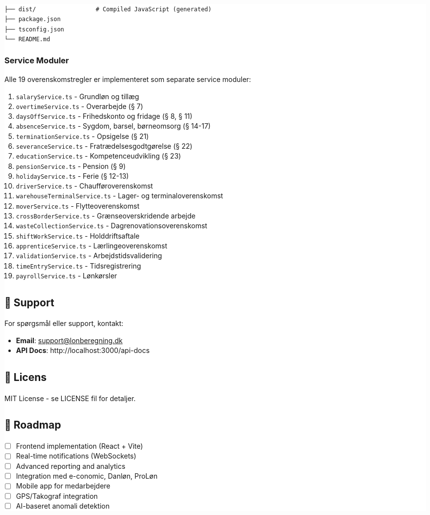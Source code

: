 ```
├── dist/                 # Compiled JavaScript (generated)
├── package.json
├── tsconfig.json
└── README.md
```

### Service Moduler

Alle 19 overenskomstregler er implementeret som separate service moduler:

1. `salaryService.ts` - Grundløn og tillæg
2. `overtimeService.ts` - Overarbejde (§ 7)
3. `daysOffService.ts` - Frihedskonto og fridage (§ 8, § 11)
4. `absenceService.ts` - Sygdom, barsel, børneomsorg (§ 14-17)
5. `terminationService.ts` - Opsigelse (§ 21)
6. `severanceService.ts` - Fratrædelsesgodtgørelse (§ 22)
7. `educationService.ts` - Kompetenceudvikling (§ 23)
8. `pensionService.ts` - Pension (§ 9)
9. `holidayService.ts` - Ferie (§ 12-13)
10. `driverService.ts` - Chaufføroverenskomst
11. `warehouseTerminalService.ts` - Lager- og terminaloverenskomst
12. `moverService.ts` - Flytteoverenskomst
13. `crossBorderService.ts` - Grænseoverskridende arbejde
14. `wasteCollectionService.ts` - Dagrenovationsoverenskomst
15. `shiftWorkService.ts` - Holddriftsaftale
16. `apprenticeService.ts` - Lærlingeoverenskomst
17. `validationService.ts` - Arbejdstidsvalidering
18. `timeEntryService.ts` - Tidsregistrering
19. `payrollService.ts` - Lønkørsler

## 🤝 Support

For spørgsmål eller support, kontakt:
- **Email**: support@lonberegning.dk
- **API Docs**: http://localhost:3000/api-docs

## 📄 Licens

MIT License - se LICENSE fil for detaljer.

## 🎯 Roadmap

- [ ] Frontend implementation (React + Vite)
- [ ] Real-time notifications (WebSockets)
- [ ] Advanced reporting and analytics
- [ ] Integration med e-conomic, Danløn, ProLøn
- [ ] Mobile app for medarbejdere
- [ ] GPS/Takograf integration
- [ ] AI-baseret anomali detektion
